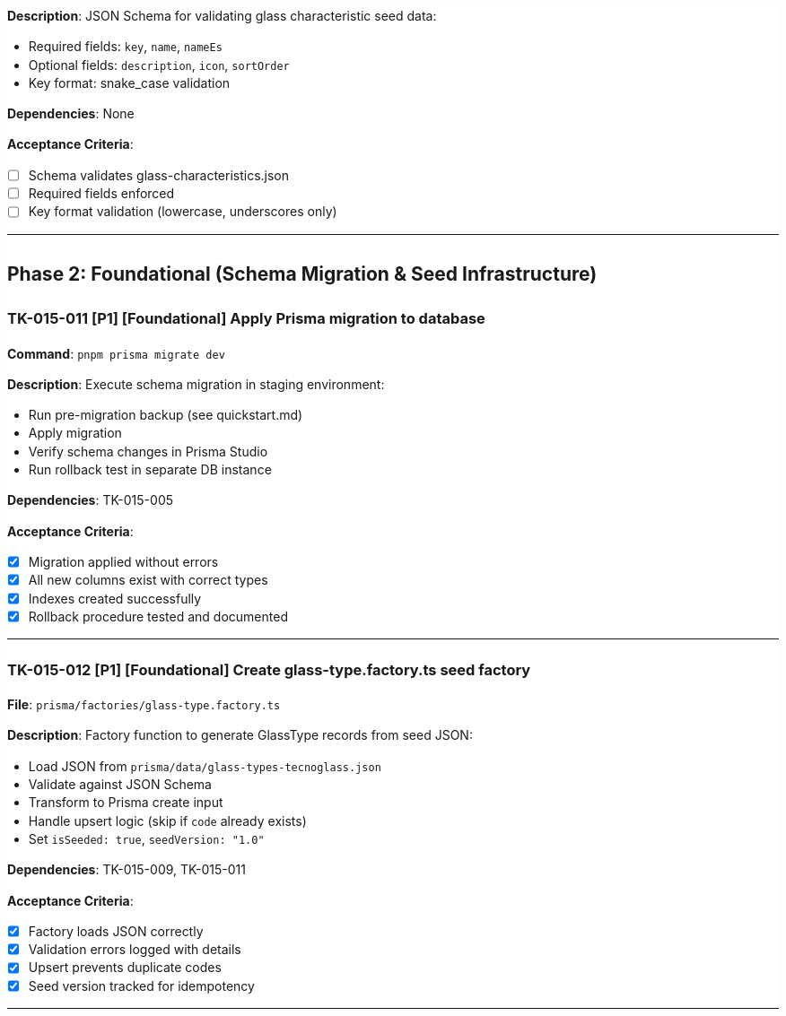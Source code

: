 **Description**:
JSON Schema for validating glass characteristic seed data:
- Required fields: `key`, `name`, `nameEs`
- Optional fields: `description`, `icon`, `sortOrder`
- Key format: snake_case validation

**Dependencies**: None

**Acceptance Criteria**:
- [ ] Schema validates glass-characteristics.json
- [ ] Required fields enforced
- [ ] Key format validation (lowercase, underscores only)

---

## Phase 2: Foundational (Schema Migration & Seed Infrastructure)

### TK-015-011 [P1] [Foundational] Apply Prisma migration to database
**Command**: `pnpm prisma migrate dev`

**Description**:
Execute schema migration in staging environment:
- Run pre-migration backup (see quickstart.md)
- Apply migration
- Verify schema changes in Prisma Studio
- Run rollback test in separate DB instance

**Dependencies**: TK-015-005

**Acceptance Criteria**:
- [X] Migration applied without errors
- [X] All new columns exist with correct types
- [X] Indexes created successfully
- [X] Rollback procedure tested and documented

---

### TK-015-012 [P1] [Foundational] Create glass-type.factory.ts seed factory
**File**: `prisma/factories/glass-type.factory.ts`

**Description**:
Factory function to generate GlassType records from seed JSON:
- Load JSON from `prisma/data/glass-types-tecnoglass.json`
- Validate against JSON Schema
- Transform to Prisma create input
- Handle upsert logic (skip if `code` already exists)
- Set `isSeeded: true`, `seedVersion: "1.0"`

**Dependencies**: TK-015-009, TK-015-011

**Acceptance Criteria**:
- [X] Factory loads JSON correctly
- [X] Validation errors logged with details
- [X] Upsert prevents duplicate codes
- [X] Seed version tracked for idempotency

---